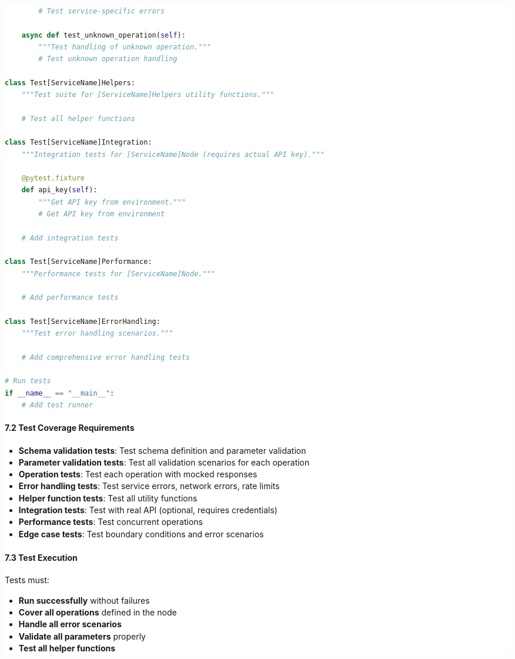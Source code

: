 ```python
        # Test service-specific errors
        
    async def test_unknown_operation(self):
        """Test handling of unknown operation."""
        # Test unknown operation handling

class Test[ServiceName]Helpers:
    """Test suite for [ServiceName]Helpers utility functions."""
    
    # Test all helper functions
    
class Test[ServiceName]Integration:
    """Integration tests for [ServiceName]Node (requires actual API key)."""
    
    @pytest.fixture
    def api_key(self):
        """Get API key from environment."""
        # Get API key from environment
        
    # Add integration tests

class Test[ServiceName]Performance:
    """Performance tests for [ServiceName]Node."""
    
    # Add performance tests

class Test[ServiceName]ErrorHandling:
    """Test error handling scenarios."""
    
    # Add comprehensive error handling tests

# Run tests
if __name__ == "__main__":
    # Add test runner
```

#### 7.2 Test Coverage Requirements
- **Schema validation tests**: Test schema definition and parameter validation
- **Parameter validation tests**: Test all validation scenarios for each operation
- **Operation tests**: Test each operation with mocked responses
- **Error handling tests**: Test service errors, network errors, rate limits
- **Helper function tests**: Test all utility functions
- **Integration tests**: Test with real API (optional, requires credentials)
- **Performance tests**: Test concurrent operations
- **Edge case tests**: Test boundary conditions and error scenarios

#### 7.3 Test Execution
Tests must:
- **Run successfully** without failures
- **Cover all operations** defined in the node
- **Handle all error scenarios**
- **Validate all parameters** properly
- **Test all helper functions**

